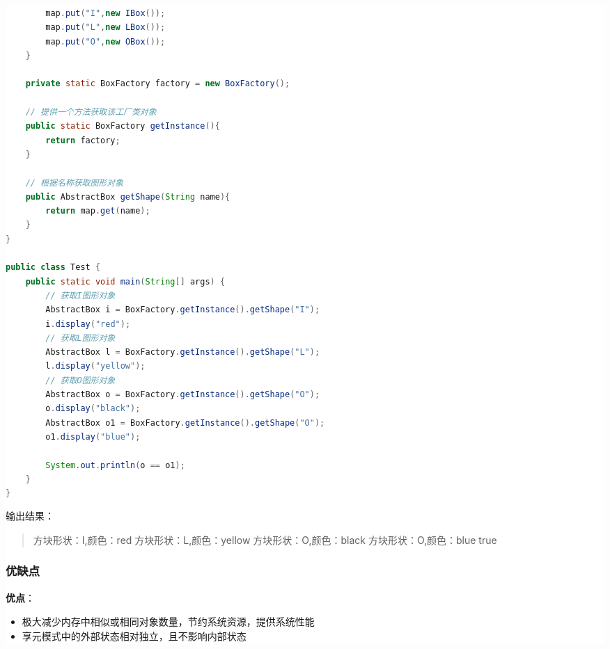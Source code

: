 ```java
        map.put("I",new IBox());
        map.put("L",new LBox());
        map.put("O",new OBox());
    }

    private static BoxFactory factory = new BoxFactory();

    // 提供一个方法获取该工厂类对象
    public static BoxFactory getInstance(){
        return factory;
    }

    // 根据名称获取图形对象
    public AbstractBox getShape(String name){
        return map.get(name);
    }
}

public class Test {
    public static void main(String[] args) {
        // 获取I图形对象
        AbstractBox i = BoxFactory.getInstance().getShape("I");
        i.display("red");
        // 获取L图形对象
        AbstractBox l = BoxFactory.getInstance().getShape("L");
        l.display("yellow");
        // 获取O图形对象
        AbstractBox o = BoxFactory.getInstance().getShape("O");
        o.display("black");
        AbstractBox o1 = BoxFactory.getInstance().getShape("O");
        o1.display("blue");

        System.out.println(o == o1);
    }
}
```

输出结果：

> 方块形状：I,颜色：red
> 方块形状：L,颜色：yellow
> 方块形状：O,颜色：black
> 方块形状：O,颜色：blue
> true



### 优缺点

**优点**：

- 极大减少内存中相似或相同对象数量，节约系统资源，提供系统性能
- 享元模式中的外部状态相对独立，且不影响内部状态
